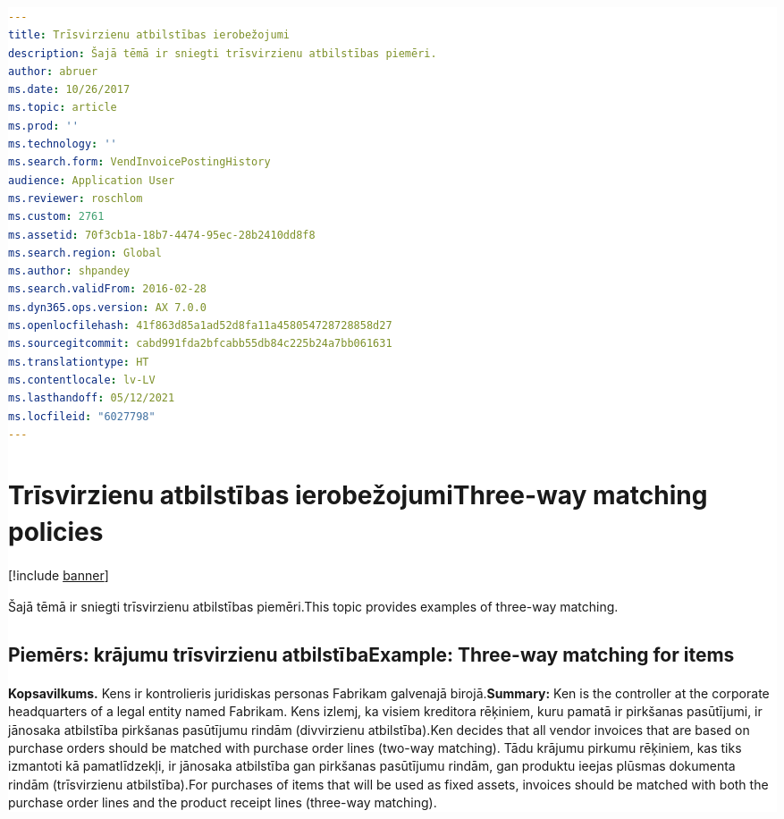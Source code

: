 ```yaml
---
title: Trīsvirzienu atbilstības ierobežojumi
description: Šajā tēmā ir sniegti trīsvirzienu atbilstības piemēri.
author: abruer
ms.date: 10/26/2017
ms.topic: article
ms.prod: ''
ms.technology: ''
ms.search.form: VendInvoicePostingHistory
audience: Application User
ms.reviewer: roschlom
ms.custom: 2761
ms.assetid: 70f3cb1a-18b7-4474-95ec-28b2410dd8f8
ms.search.region: Global
ms.author: shpandey
ms.search.validFrom: 2016-02-28
ms.dyn365.ops.version: AX 7.0.0
ms.openlocfilehash: 41f863d85a1ad52d8fa11a458054728728858d27
ms.sourcegitcommit: cabd991fda2bfcabb55db84c225b24a7bb061631
ms.translationtype: HT
ms.contentlocale: lv-LV
ms.lasthandoff: 05/12/2021
ms.locfileid: "6027798"
---
```

# <a name="three-way-matching-policies"></a><span data-ttu-id="7ec28-103">Trīsvirzienu atbilstības ierobežojumi</span><span class="sxs-lookup"><span data-stu-id="7ec28-103">Three-way matching policies</span></span>

[!include [banner](../includes/banner.md)]

<span data-ttu-id="7ec28-104">Šajā tēmā ir sniegti trīsvirzienu atbilstības piemēri.</span><span class="sxs-lookup"><span data-stu-id="7ec28-104">This topic provides examples of three-way matching.</span></span>

<a name="example-three-way-matching-for-items"></a><span data-ttu-id="7ec28-105">Piemērs: krājumu trīsvirzienu atbilstība</span><span class="sxs-lookup"><span data-stu-id="7ec28-105">Example: Three-way matching for items</span></span>
-------------------------------------

<span data-ttu-id="7ec28-106">**Kopsavilkums.** Kens ir kontrolieris juridiskas personas Fabrikam galvenajā birojā.</span><span class="sxs-lookup"><span data-stu-id="7ec28-106">**Summary:** Ken is the controller at the corporate headquarters of a legal entity named Fabrikam.</span></span> <span data-ttu-id="7ec28-107">Kens izlemj, ka visiem kreditora rēķiniem, kuru pamatā ir pirkšanas pasūtījumi, ir jānosaka atbilstība pirkšanas pasūtījumu rindām (divvirzienu atbilstība).</span><span class="sxs-lookup"><span data-stu-id="7ec28-107">Ken decides that all vendor invoices that are based on purchase orders should be matched with purchase order lines (two-way matching).</span></span> <span data-ttu-id="7ec28-108">Tādu krājumu pirkumu rēķiniem, kas tiks izmantoti kā pamatlīdzekļi, ir jānosaka atbilstība gan pirkšanas pasūtījumu rindām, gan produktu ieejas plūsmas dokumenta rindām (trīsvirzienu atbilstība).</span><span class="sxs-lookup"><span data-stu-id="7ec28-108">For purchases of items that will be used as fixed assets, invoices should be matched with both the purchase order lines and the product receipt lines (three-way matching).</span></span>
